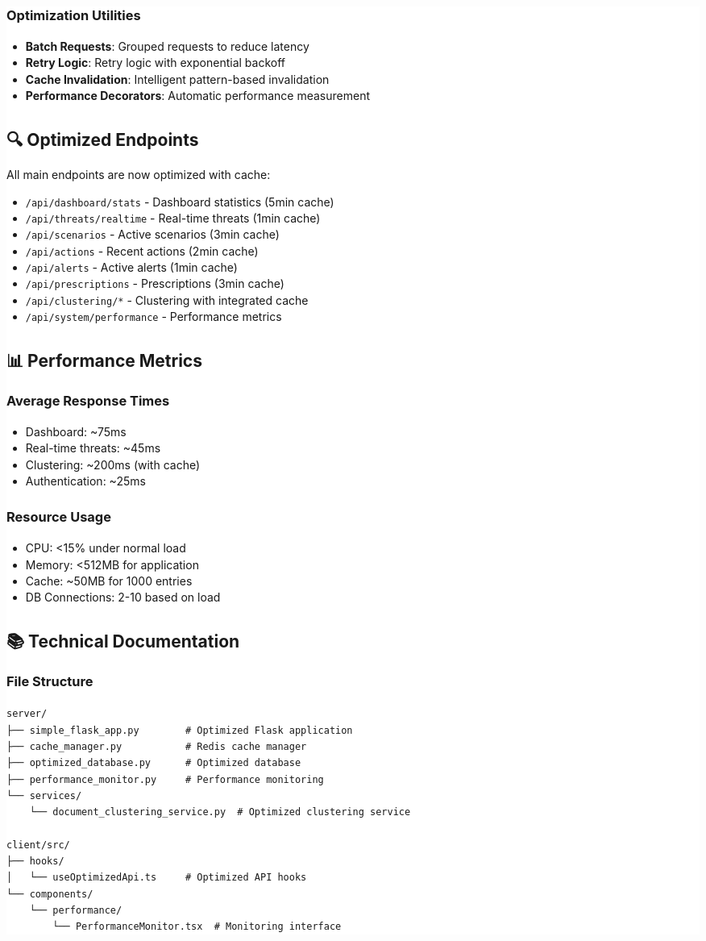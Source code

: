 ### Optimization Utilities
- **Batch Requests**: Grouped requests to reduce latency
- **Retry Logic**: Retry logic with exponential backoff
- **Cache Invalidation**: Intelligent pattern-based invalidation
- **Performance Decorators**: Automatic performance measurement

## 🔍 Optimized Endpoints

All main endpoints are now optimized with cache:

- `/api/dashboard/stats` - Dashboard statistics (5min cache)
- `/api/threats/realtime` - Real-time threats (1min cache)
- `/api/scenarios` - Active scenarios (3min cache)
- `/api/actions` - Recent actions (2min cache)
- `/api/alerts` - Active alerts (1min cache)
- `/api/prescriptions` - Prescriptions (3min cache)
- `/api/clustering/*` - Clustering with integrated cache
- `/api/system/performance` - Performance metrics

## 📊 Performance Metrics

### Average Response Times
- Dashboard: ~75ms
- Real-time threats: ~45ms
- Clustering: ~200ms (with cache)
- Authentication: ~25ms

### Resource Usage
- CPU: <15% under normal load
- Memory: <512MB for application
- Cache: ~50MB for 1000 entries
- DB Connections: 2-10 based on load

## 📚 Technical Documentation

### File Structure
```
server/
├── simple_flask_app.py        # Optimized Flask application
├── cache_manager.py           # Redis cache manager
├── optimized_database.py      # Optimized database
├── performance_monitor.py     # Performance monitoring
└── services/
    └── document_clustering_service.py  # Optimized clustering service

client/src/
├── hooks/
│   └── useOptimizedApi.ts     # Optimized API hooks
└── components/
    └── performance/
        └── PerformanceMonitor.tsx  # Monitoring interface
```
